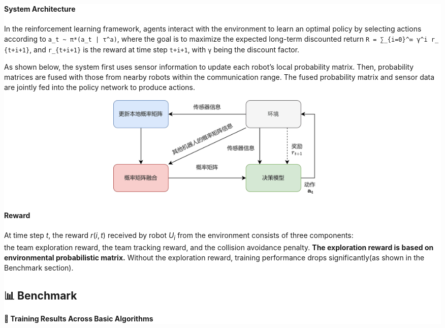 #### System Architecture

In the reinforcement learning framework, agents interact with the environment to learn an optimal policy by selecting actions according to 
`a_t ~ π*(a_t | τ^a)`, where the goal is to maximize the expected long-term discounted return 
`R = ∑_{i=0}^∞ γ^i r_{t+i+1}`, and `r_{t+i+1}` is the reward at time step `t+i+1`, with `γ` being the discount factor.


As shown below, the system first uses sensor information to update each robot’s local probability matrix. Then, probability matrices are fused with those from nearby robots within the communication range. The fused probability matrix and sensor data are jointly fed into the policy network to produce actions.

<p align="center">
    <img src="./images/architecture.png" width="50%"/>
</p>

#### Reward

At time step $t$, the reward $r(i, t)$ received by robot $U_i$ from the environment consists of three components:  
the team exploration reward, the team tracking reward, and the collision avoidance penalty. 
**The exploration reward is based on environmental probabilistic matrix.**
Without the exploration reward, training performance drops significantly(as shown in the Benchmark section). 


## 📊 Benchmark

#### 🔧 Training Results Across Basic Algorithms 

<p align="center">